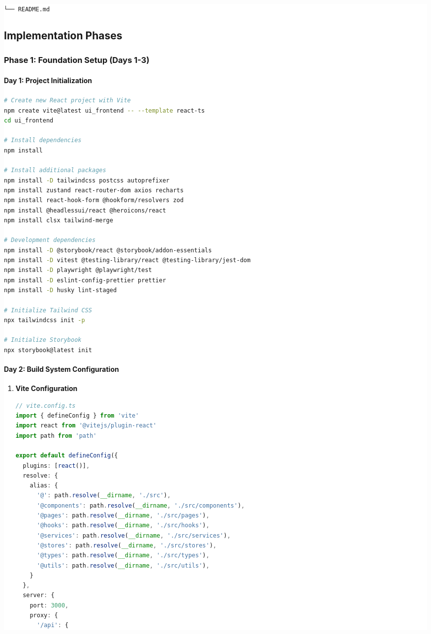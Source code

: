 ```
└── README.md
```

## Implementation Phases

### Phase 1: Foundation Setup (Days 1-3)

#### Day 1: Project Initialization
```bash
# Create new React project with Vite
npm create vite@latest ui_frontend -- --template react-ts
cd ui_frontend

# Install dependencies
npm install

# Install additional packages
npm install -D tailwindcss postcss autoprefixer
npm install zustand react-router-dom axios recharts
npm install react-hook-form @hookform/resolvers zod
npm install @headlessui/react @heroicons/react
npm install clsx tailwind-merge

# Development dependencies
npm install -D @storybook/react @storybook/addon-essentials
npm install -D vitest @testing-library/react @testing-library/jest-dom
npm install -D playwright @playwright/test
npm install -D eslint-config-prettier prettier
npm install -D husky lint-staged

# Initialize Tailwind CSS
npx tailwindcss init -p

# Initialize Storybook
npx storybook@latest init
```

#### Day 2: Build System Configuration
1. **Vite Configuration**
   ```typescript
   // vite.config.ts
   import { defineConfig } from 'vite'
   import react from '@vitejs/plugin-react'
   import path from 'path'

   export default defineConfig({
     plugins: [react()],
     resolve: {
       alias: {
         '@': path.resolve(__dirname, './src'),
         '@components': path.resolve(__dirname, './src/components'),
         '@pages': path.resolve(__dirname, './src/pages'),
         '@hooks': path.resolve(__dirname, './src/hooks'),
         '@services': path.resolve(__dirname, './src/services'),
         '@stores': path.resolve(__dirname, './src/stores'),
         '@types': path.resolve(__dirname, './src/types'),
         '@utils': path.resolve(__dirname, './src/utils'),
       }
     },
     server: {
       port: 3000,
       proxy: {
         '/api': {
   ```